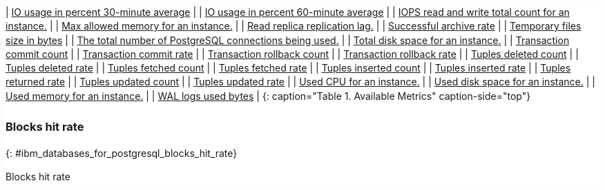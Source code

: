| [IO usage in percent 30-minute average](#ibm_databases_for_postgresql_disk_io_utilization_percent_average_30m) | 
| [IO usage in percent 60-minute average](#ibm_databases_for_postgresql_disk_io_utilization_percent_average_60m) | 
| [IOPS read and write total count for an instance.](#ibm_databases_for_postgresql_disk_iops_read_write_total) | 
| [Max allowed memory for an instance.](#ibm_databases_for_postgresql_memory_limit_bytes) | 
| [Read replica replication lag.](#ibm_databases_for_postgresql_read_replica_replication_lag_bytes) | 
| [Successful archive rate](#ibm_databases_for_postgresql_successful_archive_rate) | 
| [Temporary files size in bytes](#ibm_databases_for_postgresql_temp_bytes_count) |
| [The total number of PostgreSQL connections being used.](#ibm_databases_for_postgresql_total_connections) | 
| [Total disk space for an instance.](#ibm_databases_for_postgresql_disk_total_bytes) | 
| [Transaction commit count](#ibm_databases_for_postgresql_transaction_commit_count) |
| [Transaction commit rate](#ibm_databases_for_postgresql_transaction_commit_rate) | 
| [Transaction rollback count](#ibm_databases_for_postgresql_transaction_rollback_count) |
| [Transaction rollback rate](#ibm_databases_for_postgresql_transaction_rollback_rate) | 
| [Tuples deleted count](#ibm_databases_for_postgresql_tuples_deleted_count) |
| [Tuples deleted rate](#ibm_databases_for_postgresql_tuples_deleted_rate) | 
| [Tuples fetched count](#ibm_databases_for_postgresql_tuples_fetched_count) |
| [Tuples fetched rate](#ibm_databases_for_postgresql_tuples_fetched_rate) | 
| [Tuples inserted count](#ibm_databases_for_postgresql_tuples_inserted_count) |
| [Tuples inserted rate](#ibm_databases_for_postgresql_tuples_inserted_rate) | 
| [Tuples returned rate](#ibm_databases_for_postgresql_tuples_returned_rate) | 
| [Tuples updated count](#ibm_databases_for_postgresql_tuples_updated_count) |
| [Tuples updated rate](#ibm_databases_for_postgresql_tuples_updated_rate) | 
| [Used CPU for an instance.](#ibm_databases_for_postgresql_cpu_used_percent) | 
| [Used disk space for an instance.](#ibm_databases_for_postgresql_disk_used_bytes) | 
| [Used memory for an instance.](#ibm_databases_for_postgresql_memory_used_bytes) | 
| [WAL logs used bytes](#ibm_databases_for_postgresql_wal_used_bytes) |
{: caption="Table 1. Available Metrics" caption-side="top"}

### Blocks hit rate
{: #ibm_databases_for_postgresql_blocks_hit_rate}

Blocks hit rate
